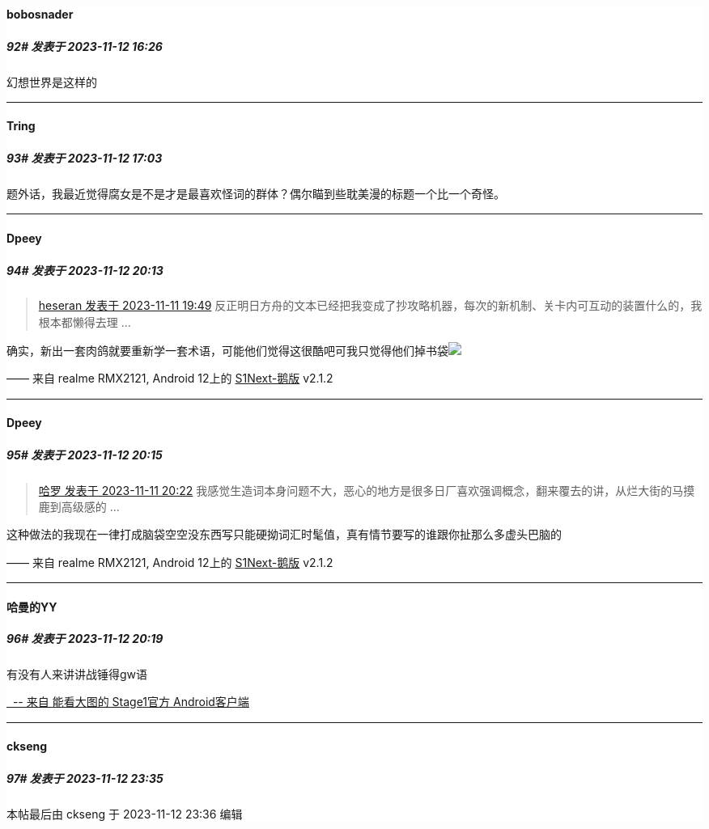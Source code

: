 ####  bobosnader  
##### 92#       发表于 2023-11-12 16:26

幻想世界是这样的


*****

####  Tring  
##### 93#       发表于 2023-11-12 17:03

题外话，我最近觉得腐女是不是才是最喜欢怪词的群体？偶尔瞄到些耽美漫的标题一个比一个奇怪。


*****

####  Dpeey  
##### 94#       发表于 2023-11-12 20:13

<blockquote><a href="httphttps://bbs.saraba1st.com/2b/forum.php?mod=redirect&amp;goto=findpost&amp;pid=63015639&amp;ptid=2160357" target="_blank">heseran 发表于 2023-11-11 19:49</a>
反正明日方舟的文本已经把我变成了抄攻略机器，每次的新机制、关卡内可互动的装置什么的，我根本都懒得去理 ...</blockquote>
确实，新出一套肉鸽就要重新学一套术语，可能他们觉得这很酷吧可我只觉得他们掉书袋<img src="https://static.saraba1st.com/image/smiley/face2017/020.png" referrerpolicy="no-referrer">

—— 来自 realme RMX2121, Android 12上的 [S1Next-鹅版](https://github.com/ykrank/S1-Next/releases) v2.1.2


*****

####  Dpeey  
##### 95#       发表于 2023-11-12 20:15

<blockquote><a href="httphttps://bbs.saraba1st.com/2b/forum.php?mod=redirect&amp;goto=findpost&amp;pid=63016005&amp;ptid=2160357" target="_blank">哈罗 发表于 2023-11-11 20:22</a>
我感觉生造词本身问题不大，恶心的地方是很多日厂喜欢强调概念，翻来覆去的讲，从烂大街的马摸鹿到高级感的 ...</blockquote>
这种做法的我现在一律打成脑袋空空没东西写只能硬拗词汇时髦值，真有情节要写的谁跟你扯那么多虚头巴脑的

—— 来自 realme RMX2121, Android 12上的 [S1Next-鹅版](https://github.com/ykrank/S1-Next/releases) v2.1.2

*****

####  哈曼的YY  
##### 96#       发表于 2023-11-12 20:19

有没有人来讲讲战锤得gw语

[  -- 来自 能看大图的 Stage1官方 Android客户端](https://www.coolapk.com/apk/140634)


*****

####  ckseng  
##### 97#       发表于 2023-11-12 23:35

 本帖最后由 ckseng 于 2023-11-12 23:36 编辑 
